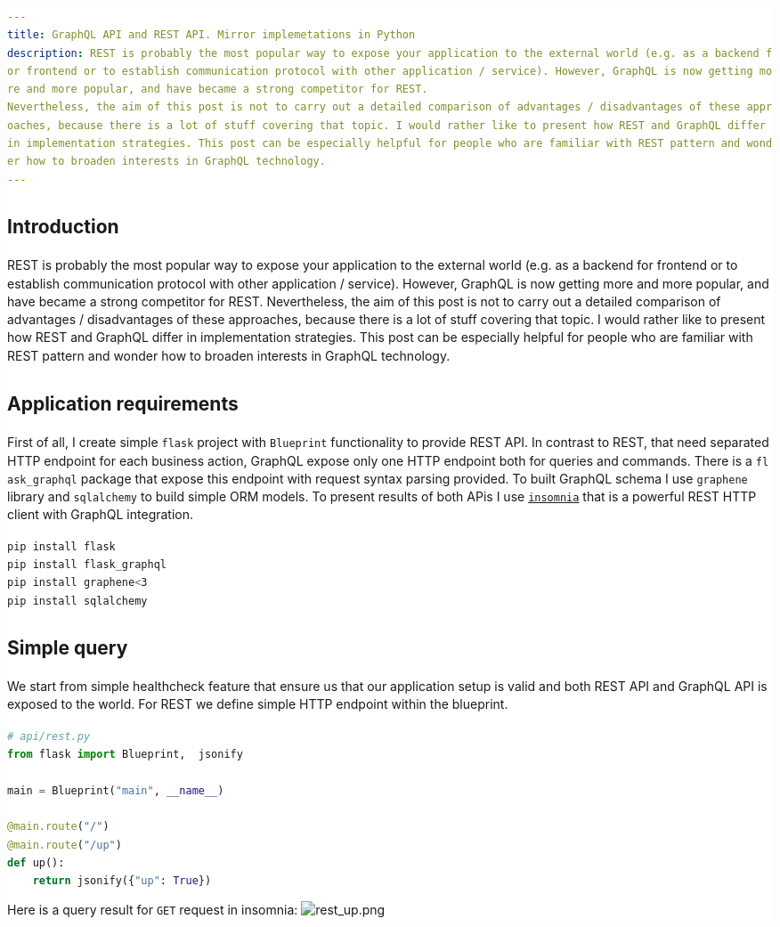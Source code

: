 ```yaml
---
title: GraphQL API and REST API. Mirror implemetations in Python
description: REST is probably the most popular way to expose your application to the external world (e.g. as a backend for frontend or to establish communication protocol with other application / service). However, GraphQL is now getting more and more popular, and have became a strong competitor for REST. 
Nevertheless, the aim of this post is not to carry out a detailed comparison of advantages / disadvantages of these approaches, because there is a lot of stuff covering that topic. I would rather like to present how REST and GraphQL differ in implementation strategies. This post can be especially helpful for people who are familiar with REST pattern and wonder how to broaden interests in GraphQL technology.
---
```


## Introduction
REST is probably the most popular way to expose your application to the external world (e.g. as a backend for frontend or to establish communication protocol with other application / service). However, GraphQL is now getting more and more popular, and have became a strong competitor for REST. 
Nevertheless, the aim of this post is not to carry out a detailed comparison of advantages / disadvantages of these approaches, because there is a lot of stuff covering that topic. I would rather like to present how REST and GraphQL differ in implementation strategies. This post can be especially helpful for people who are familiar with REST pattern and wonder how to broaden interests in GraphQL technology.

## Application requirements
First of all, I create simple `flask` project with `Blueprint` functionality to provide REST API. In contrast to REST, that need separated HTTP endpoint for each business action, GraphQL expose only one HTTP endpoint both for queries and commands. There is a `flask_graphql` package that expose this endpoint with request syntax parsing provided. To built GraphQL schema I use `graphene` library and `sqlalchemy` to build simple ORM models. To present results of both APis I use  [`insomnia`](https://insomnia.rest/download)  that is a powerful REST HTTP client with GraphQL integration. 

```bash
pip install flask
pip install flask_graphql
pip install graphene<3
pip install sqlalchemy
```

## Simple query
We start from simple healthcheck feature that ensure us that our application setup is valid and both REST API and GraphQL API is exposed to the world. For REST we define simple HTTP endpoint within the blueprint.
```python
# api/rest.py
from flask import Blueprint,  jsonify

main = Blueprint("main", __name__)

@main.route("/")
@main.route("/up")
def up():
    return jsonify({"up": True})
```
Here is a query result for `GET` request in insomnia:
![rest_up.png](https://cdn.hashnode.com/res/hashnode/image/upload/v1640120747886/gBd2dteav.png)
